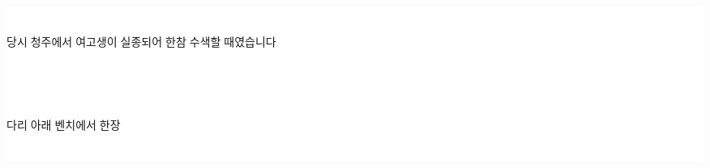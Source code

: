 <div class="se-module se-module-image" style="">
<a class="se-module-image-link __se_image_link __se_link" data-linkdata='{"id" : "SE-b6f4f6fd-b24c-4083-99b6-8bf07c4998d9", "src" : "https://postfiles.pstatic.net/MjAyMDA3MTZfMTEx/MDAxNTk0ODU0ODIyMTQ4.2wdoL6ONw8TNizOKMM2CwuSw7xE7-_kJzzLgJzzbU7wg.7iZ4B5COIb2GqQmNu9KMb1qFVALcIXEA3wMT_r7VYuIg.JPEG.dls32208/1594854821318.jpg", "linkUse" : "false", "link" : ""}' data-linktype="img" href="#" onclick="return false;" style="">
<img alt="" class="se-image-resource" data-height="1232" data-lazy-src="https://postfiles.pstatic.net/MjAyMDA3MTZfMTEx/MDAxNTk0ODU0ODIyMTQ4.2wdoL6ONw8TNizOKMM2CwuSw7xE7-_kJzzLgJzzbU7wg.7iZ4B5COIb2GqQmNu9KMb1qFVALcIXEA3wMT_r7VYuIg.JPEG.dls32208/1594854821318.jpg?type=w966" data-width="693" src="https://raw.githubusercontent.com/rage147-OwO/rage147-OwO.github.io/master/_images/images/2023-01-18국종 39일차 집으로!(청주~세종~공주~예산(집))/12.jpg"/>
</a>
</div>
</div>
</div>
</div>
<div class="se-component se-text se-l-default" id="SE-d5dd7af1-eaa5-4e7e-9b61-fc68757bce83">
<div class="se-component-content">
<div class="se-section se-section-text se-l-default">
<div class="se-module se-module-text">
<p class="se-text-paragraph se-text-paragraph-align-" id="SE-ce59ef76-b197-4345-ad80-17e7bbbd997b" style=""><span class="se-fs- se-ff-" id="SE-e3f408fb-c404-46cc-b0c5-3a9cdf446723" style="">당시 청주에서 여고생이 실종되어 한참 수색할 때였습니다</span></p><p class="se-text-paragraph se-text-paragraph-align-" id="SE-2e02b17d-9b15-4566-9203-2f8b1b7d54c3" style=""><span class="se-fs- se-ff-" id="SE-9e1caf69-dc26-4094-ada6-c133a8d0c30b" style="">​</span></p>
</div>
</div>
</div>
</div> <div class="se-component se-image se-l-default" id="SE-1bac67ce-1dcb-43be-99eb-9da7c5d52685">
<div class="se-component-content se-component-content-fit">
<div class="se-section se-section-image se-l-default se-section-align-">
<div class="se-module se-module-image" style="">
<a class="se-module-image-link __se_image_link __se_link" data-linkdata='{"id" : "SE-1bac67ce-1dcb-43be-99eb-9da7c5d52685", "src" : "https://postfiles.pstatic.net/MjAyMDA3MTZfNTcg/MDAxNTk0ODU0ODIzMDUx.C7GlExrbty7_jfS-HapJ2f9VU8lPYZ4ibgABcrNhkFUg.HVS3vUquhPoxECrf0is7Zyy6P0h-n42ZfiuJ7luuT8sg.JPEG.dls32208/1594854822542.jpg", "linkUse" : "false", "link" : ""}' data-linktype="img" href="#" onclick="return false;" style="">
<img alt="" class="se-image-resource" data-height="389" data-lazy-src="https://postfiles.pstatic.net/MjAyMDA3MTZfNTcg/MDAxNTk0ODU0ODIzMDUx.C7GlExrbty7_jfS-HapJ2f9VU8lPYZ4ibgABcrNhkFUg.HVS3vUquhPoxECrf0is7Zyy6P0h-n42ZfiuJ7luuT8sg.JPEG.dls32208/1594854822542.jpg?type=w966" data-width="693" src="https://raw.githubusercontent.com/rage147-OwO/rage147-OwO.github.io/master/_images/images/2023-01-18국종 39일차 집으로!(청주~세종~공주~예산(집))/13.jpg"/>
</a>
</div>
</div>
</div>
</div>
<div class="se-component se-text se-l-default" id="SE-366867b4-9bfd-456b-af8e-c842d71da183">
<div class="se-component-content">
<div class="se-section se-section-text se-l-default">
<div class="se-module se-module-text">
<p class="se-text-paragraph se-text-paragraph-align-" id="SE-1ef5b5f2-a525-4b9a-89c9-60a169304196" style=""><span class="se-fs- se-ff-" id="SE-e6b98cb0-e067-48c2-afc3-a8c3588b20e7" style="">다리 아래 벤치에서 한장 </span></p><p class="se-text-paragraph se-text-paragraph-align-" id="SE-fce7892b-342c-4114-9654-7350c6caa0af" style=""><span class="se-fs- se-ff-" id="SE-4c115f06-7cba-4d3c-9d85-724f0eed0447" style="">​</span></p>
</div>
</div>
</div>
</div> <div class="se-component se-image se-l-default" id="SE-72811140-fbde-4c14-a5bc-84dec3d98fee">
<div class="se-component-content se-component-content-fit">
<div class="se-section se-section-image se-l-default se-section-align-">
<div class="se-module se-module-image" style="">
<a class="se-module-image-link __se_image_link __se_link" data-linkdata='{"id" : "SE-72811140-fbde-4c14-a5bc-84dec3d98fee", "src" : "https://postfiles.pstatic.net/MjAyMDA3MTZfMjQz/MDAxNTk0ODU0ODI0MzQ0.Xr8kvvGHv1g9Rr3KUwYTYK_udYBFD21J74QL0CYjiWcg.jjAmbOt4Nn2QnXnKFEEuu64zN8BFLCsQFGjGTfGJGXEg.JPEG.dls32208/1594854823720.jpg", "linkUse" : "false", "link" : ""}' data-linktype="img" href="#" onclick="return false;" style="">